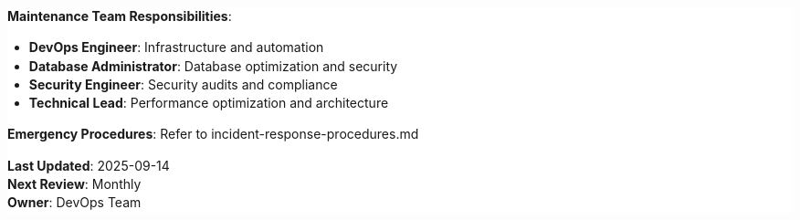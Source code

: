 
**Maintenance Team Responsibilities**:
- **DevOps Engineer**: Infrastructure and automation
- **Database Administrator**: Database optimization and security
- **Security Engineer**: Security audits and compliance
- **Technical Lead**: Performance optimization and architecture

**Emergency Procedures**: Refer to incident-response-procedures.md

**Last Updated**: 2025-09-14  
**Next Review**: Monthly  
**Owner**: DevOps Team